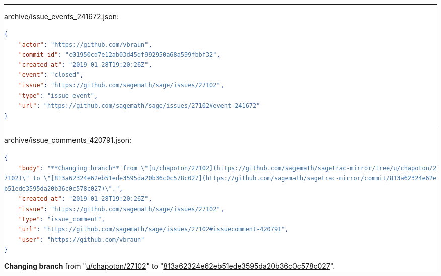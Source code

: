 

---

archive/issue_events_241672.json:
```json
{
    "actor": "https://github.com/vbraun",
    "commit_id": "c01950cd7e12ab03d45df992950a68a599fbbf32",
    "created_at": "2019-01-28T19:20:26Z",
    "event": "closed",
    "issue": "https://github.com/sagemath/sage/issues/27102",
    "type": "issue_event",
    "url": "https://github.com/sagemath/sage/issues/27102#event-241672"
}
```



---

archive/issue_comments_420791.json:
```json
{
    "body": "**Changing branch** from \"[u/chapoton/27102](https://github.com/sagemath/sagetrac-mirror/tree/u/chapoton/27102)\" to \"[813a62324e62eb51ede3595da20b36c0c578c027](https://github.com/sagemath/sagetrac-mirror/commit/813a62324e62eb51ede3595da20b36c0c578c027)\".",
    "created_at": "2019-01-28T19:20:26Z",
    "issue": "https://github.com/sagemath/sage/issues/27102",
    "type": "issue_comment",
    "url": "https://github.com/sagemath/sage/issues/27102#issuecomment-420791",
    "user": "https://github.com/vbraun"
}
```

**Changing branch** from "[u/chapoton/27102](https://github.com/sagemath/sagetrac-mirror/tree/u/chapoton/27102)" to "[813a62324e62eb51ede3595da20b36c0c578c027](https://github.com/sagemath/sagetrac-mirror/commit/813a62324e62eb51ede3595da20b36c0c578c027)".
